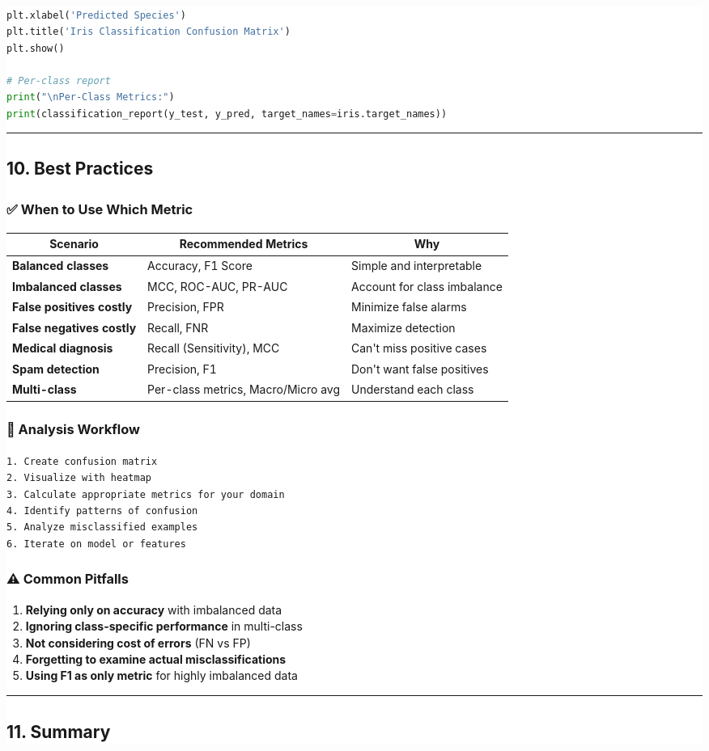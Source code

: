 ```python
plt.xlabel('Predicted Species')
plt.title('Iris Classification Confusion Matrix')
plt.show()

# Per-class report
print("\nPer-Class Metrics:")
print(classification_report(y_test, y_pred, target_names=iris.target_names))
```

---

## 10. Best Practices

### ✅ When to Use Which Metric

| Scenario | Recommended Metrics | Why |
|----------|---------------------|-----|
| **Balanced classes** | Accuracy, F1 Score | Simple and interpretable |
| **Imbalanced classes** | MCC, ROC-AUC, PR-AUC | Account for class imbalance |
| **False positives costly** | Precision, FPR | Minimize false alarms |
| **False negatives costly** | Recall, FNR | Maximize detection |
| **Medical diagnosis** | Recall (Sensitivity), MCC | Can't miss positive cases |
| **Spam detection** | Precision, F1 | Don't want false positives |
| **Multi-class** | Per-class metrics, Macro/Micro avg | Understand each class |

### 🎯 Analysis Workflow

```
1. Create confusion matrix
2. Visualize with heatmap
3. Calculate appropriate metrics for your domain
4. Identify patterns of confusion
5. Analyze misclassified examples
6. Iterate on model or features
```

### ⚠️ Common Pitfalls

1. **Relying only on accuracy** with imbalanced data
2. **Ignoring class-specific performance** in multi-class
3. **Not considering cost of errors** (FN vs FP)
4. **Forgetting to examine actual misclassifications**
5. **Using F1 as only metric** for highly imbalanced data

---

## 11. Summary
